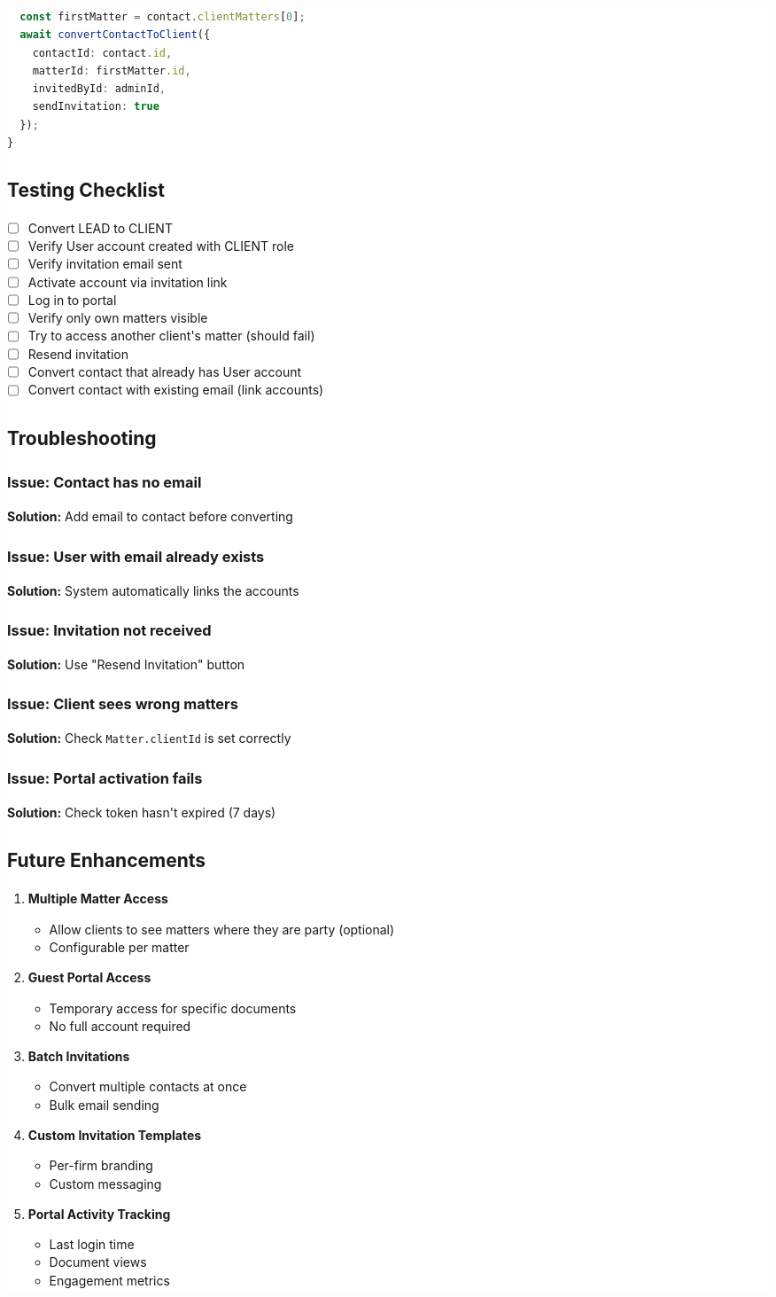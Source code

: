 ```typescript
  const firstMatter = contact.clientMatters[0];
  await convertContactToClient({
    contactId: contact.id,
    matterId: firstMatter.id,
    invitedById: adminId,
    sendInvitation: true
  });
}
```

## Testing Checklist

- [ ] Convert LEAD to CLIENT
- [ ] Verify User account created with CLIENT role
- [ ] Verify invitation email sent
- [ ] Activate account via invitation link
- [ ] Log in to portal
- [ ] Verify only own matters visible
- [ ] Try to access another client's matter (should fail)
- [ ] Resend invitation
- [ ] Convert contact that already has User account
- [ ] Convert contact with existing email (link accounts)

## Troubleshooting

### Issue: Contact has no email
**Solution:** Add email to contact before converting

### Issue: User with email already exists
**Solution:** System automatically links the accounts

### Issue: Invitation not received
**Solution:** Use "Resend Invitation" button

### Issue: Client sees wrong matters
**Solution:** Check `Matter.clientId` is set correctly

### Issue: Portal activation fails
**Solution:** Check token hasn't expired (7 days)

## Future Enhancements

1. **Multiple Matter Access**
   - Allow clients to see matters where they are party (optional)
   - Configurable per matter

2. **Guest Portal Access**
   - Temporary access for specific documents
   - No full account required

3. **Batch Invitations**
   - Convert multiple contacts at once
   - Bulk email sending

4. **Custom Invitation Templates**
   - Per-firm branding
   - Custom messaging

5. **Portal Activity Tracking**
   - Last login time
   - Document views
   - Engagement metrics
